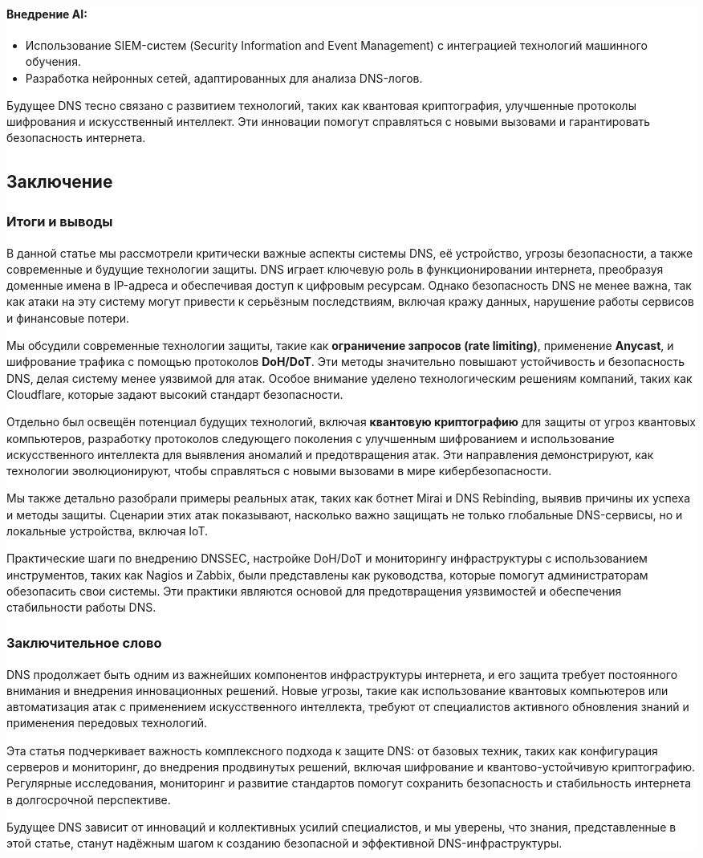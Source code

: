 #### Внедрение AI:
- Использование SIEM-систем (Security Information and Event Management) с интеграцией технологий машинного обучения.
- Разработка нейронных сетей, адаптированных для анализа DNS-логов.

Будущее DNS тесно связано с развитием технологий, таких как квантовая криптография, улучшенные протоколы шифрования и искусственный интеллект. Эти инновации помогут справляться с новыми вызовами и гарантировать безопасность интернета.


## Заключение

### Итоги и выводы

В данной статье мы рассмотрели критически важные аспекты системы DNS, её устройство, угрозы безопасности, а также современные и будущие технологии защиты. DNS играет ключевую роль в функционировании интернета, преобразуя доменные имена в IP-адреса и обеспечивая доступ к цифровым ресурсам. Однако безопасность DNS не менее важна, так как атаки на эту систему могут привести к серьёзным последствиям, включая кражу данных, нарушение работы сервисов и финансовые потери.

Мы обсудили современные технологии защиты, такие как **ограничение запросов (rate limiting)**, применение **Anycast**, и шифрование трафика с помощью протоколов **DoH/DoT**. Эти методы значительно повышают устойчивость и безопасность DNS, делая систему менее уязвимой для атак. Особое внимание уделено технологическим решениям компаний, таких как Cloudflare, которые задают высокий стандарт безопасности.

Отдельно был освещён потенциал будущих технологий, включая **квантовую криптографию** для защиты от угроз квантовых компьютеров, разработку протоколов следующего поколения с улучшенным шифрованием и использование искусственного интеллекта для выявления аномалий и предотвращения атак. Эти направления демонстрируют, как технологии эволюционируют, чтобы справляться с новыми вызовами в мире кибербезопасности.

Мы также детально разобрали примеры реальных атак, таких как ботнет Mirai и DNS Rebinding, выявив причины их успеха и методы защиты. Сценарии этих атак показывают, насколько важно защищать не только глобальные DNS-сервисы, но и локальные устройства, включая IoT.

Практические шаги по внедрению DNSSEC, настройке DoH/DoT и мониторингу инфраструктуры с использованием инструментов, таких как Nagios и Zabbix, были представлены как руководства, которые помогут администраторам обезопасить свои системы. Эти практики являются основой для предотвращения уязвимостей и обеспечения стабильности работы DNS.

### Заключительное слово

DNS продолжает быть одним из важнейших компонентов инфраструктуры интернета, и его защита требует постоянного внимания и внедрения инновационных решений. Новые угрозы, такие как использование квантовых компьютеров или автоматизация атак с применением искусственного интеллекта, требуют от специалистов активного обновления знаний и применения передовых технологий.

Эта статья подчеркивает важность комплексного подхода к защите DNS: от базовых техник, таких как конфигурация серверов и мониторинг, до внедрения продвинутых решений, включая шифрование и квантово-устойчивую криптографию. Регулярные исследования, мониторинг и развитие стандартов помогут сохранить безопасность и стабильность интернета в долгосрочной перспективе.

Будущее DNS зависит от инноваций и коллективных усилий специалистов, и мы уверены, что знания, представленные в этой статье, станут надёжным шагом к созданию безопасной и эффективной DNS-инфраструктуры.
